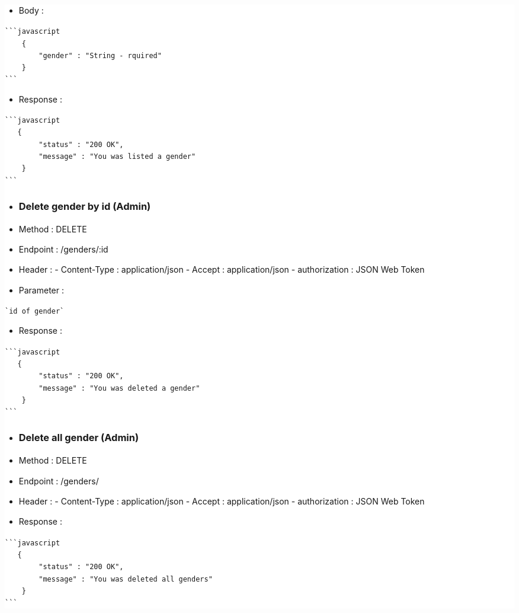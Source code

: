    - Body :
    
    ```javascript
        {
            "gender" : "String - rquired"
        }
    ```
    
   - Response :

    ```javascript
       {
            "status" : "200 OK",
            "message" : "You was listed a gender"
        }
    ```
    
  - ### Delete gender by id (Admin)
  
   - Method : DELETE
   - Endpoint : /genders/:id
   - Header :
    - Content-Type : application/json
    - Accept : application/json
    - authorization : JSON Web Token
      
   - Parameter :
    
    `id of gender`
    
   - Response :

    ```javascript
       {
            "status" : "200 OK",
            "message" : "You was deleted a gender"
        }
    ```
    
  - ### Delete all gender (Admin)
  
   - Method : DELETE
   - Endpoint : /genders/
   - Header :
    - Content-Type : application/json
    - Accept : application/json
    - authorization : JSON Web Token

   - Response :

    ```javascript
       {
            "status" : "200 OK",
            "message" : "You was deleted all genders"
        }
    ```
